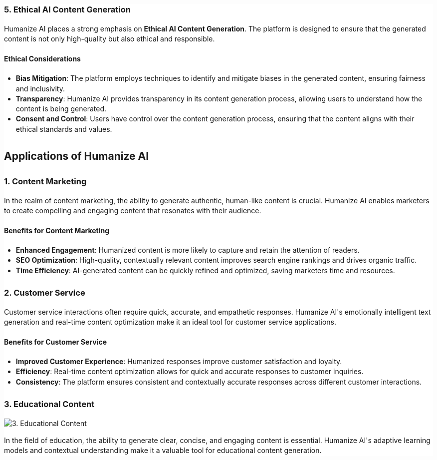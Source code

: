 ### 5. **Ethical AI Content Generation**

Humanize AI places a strong emphasis on **Ethical AI Content Generation**. The platform is designed to ensure that the generated content is not only high-quality but also ethical and responsible.

#### Ethical Considerations

- **Bias Mitigation**: The platform employs techniques to identify and mitigate biases in the generated content, ensuring fairness and inclusivity.
- **Transparency**: Humanize AI provides transparency in its content generation process, allowing users to understand how the content is being generated.
- **Consent and Control**: Users have control over the content generation process, ensuring that the content aligns with their ethical standards and values.

## Applications of Humanize AI

### 1. **Content Marketing**

In the realm of content marketing, the ability to generate authentic, human-like content is crucial. Humanize AI enables marketers to create compelling and engaging content that resonates with their audience.

#### Benefits for Content Marketing

- **Enhanced Engagement**: Humanized content is more likely to capture and retain the attention of readers.
- **SEO Optimization**: High-quality, contextually relevant content improves search engine rankings and drives organic traffic.
- **Time Efficiency**: AI-generated content can be quickly refined and optimized, saving marketers time and resources.

### 2. **Customer Service**

Customer service interactions often require quick, accurate, and empathetic responses. Humanize AI's emotionally intelligent text generation and real-time content optimization make it an ideal tool for customer service applications.

#### Benefits for Customer Service

- **Improved Customer Experience**: Humanized responses improve customer satisfaction and loyalty.
- **Efficiency**: Real-time content optimization allows for quick and accurate responses to customer inquiries.
- **Consistency**: The platform ensures consistent and contextually accurate responses across different customer interactions.

### 3. **Educational Content**

![3. **Educational Content**](/images/13.jpeg)


In the field of education, the ability to generate clear, concise, and engaging content is essential. Humanize AI's adaptive learning models and contextual understanding make it a valuable tool for educational content generation.
